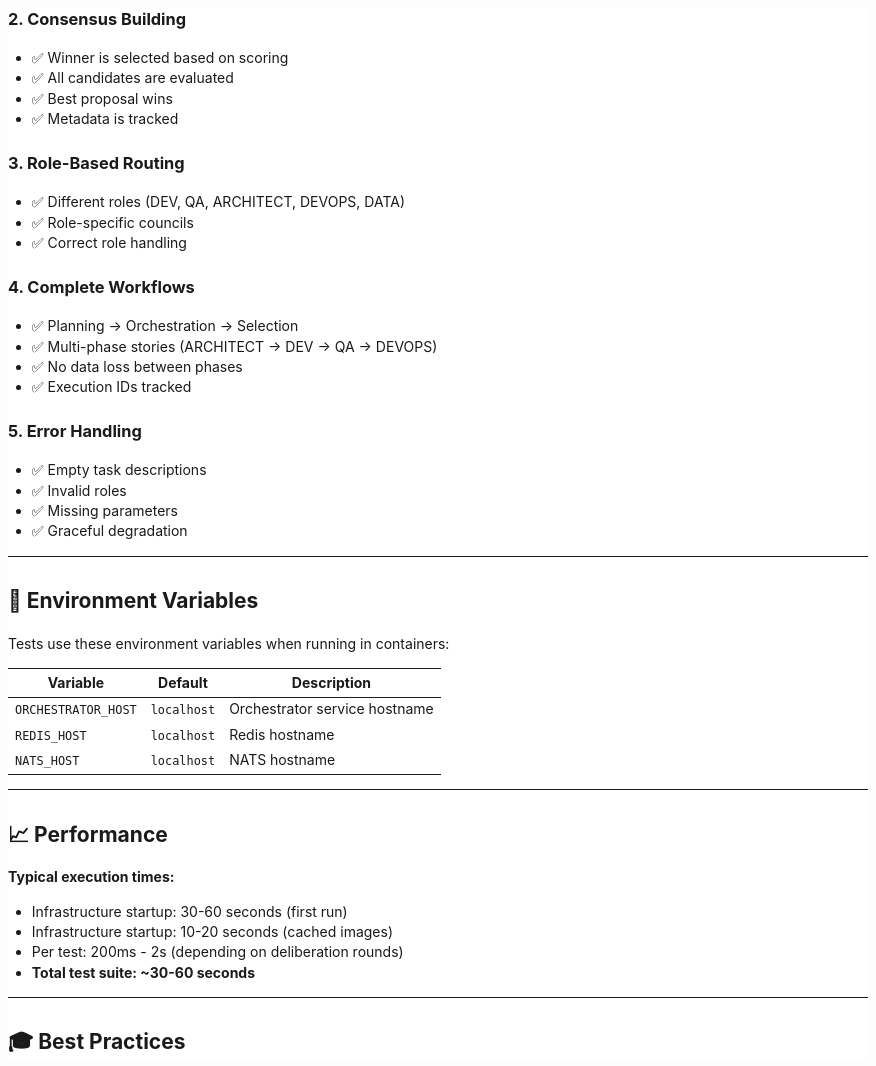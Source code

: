 ### 2. Consensus Building
- ✅ Winner is selected based on scoring
- ✅ All candidates are evaluated
- ✅ Best proposal wins
- ✅ Metadata is tracked

### 3. Role-Based Routing
- ✅ Different roles (DEV, QA, ARCHITECT, DEVOPS, DATA)
- ✅ Role-specific councils
- ✅ Correct role handling

### 4. Complete Workflows
- ✅ Planning → Orchestration → Selection
- ✅ Multi-phase stories (ARCHITECT → DEV → QA → DEVOPS)
- ✅ No data loss between phases
- ✅ Execution IDs tracked

### 5. Error Handling
- ✅ Empty task descriptions
- ✅ Invalid roles
- ✅ Missing parameters
- ✅ Graceful degradation

---

## 🔧 Environment Variables

Tests use these environment variables when running in containers:

| Variable | Default | Description |
|----------|---------|-------------|
| `ORCHESTRATOR_HOST` | `localhost` | Orchestrator service hostname |
| `REDIS_HOST` | `localhost` | Redis hostname |
| `NATS_HOST` | `localhost` | NATS hostname |

---

## 📈 Performance

**Typical execution times:**
- Infrastructure startup: 30-60 seconds (first run)
- Infrastructure startup: 10-20 seconds (cached images)
- Per test: 200ms - 2s (depending on deliberation rounds)
- **Total test suite: ~30-60 seconds**

---

## 🎓 Best Practices
